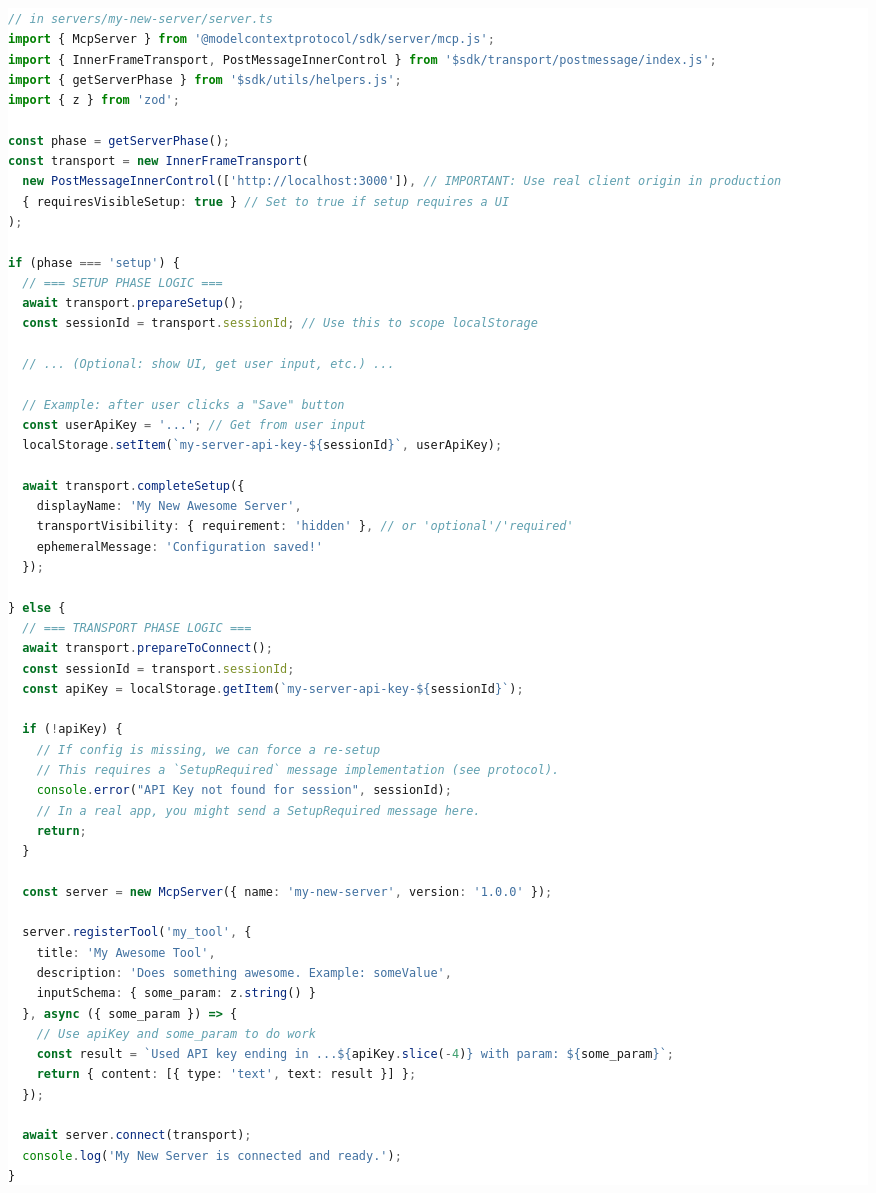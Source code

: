 ```typescript
// in servers/my-new-server/server.ts
import { McpServer } from '@modelcontextprotocol/sdk/server/mcp.js';
import { InnerFrameTransport, PostMessageInnerControl } from '$sdk/transport/postmessage/index.js';
import { getServerPhase } from '$sdk/utils/helpers.js';
import { z } from 'zod';

const phase = getServerPhase();
const transport = new InnerFrameTransport(
  new PostMessageInnerControl(['http://localhost:3000']), // IMPORTANT: Use real client origin in production
  { requiresVisibleSetup: true } // Set to true if setup requires a UI
);

if (phase === 'setup') {
  // === SETUP PHASE LOGIC ===
  await transport.prepareSetup();
  const sessionId = transport.sessionId; // Use this to scope localStorage

  // ... (Optional: show UI, get user input, etc.) ...

  // Example: after user clicks a "Save" button
  const userApiKey = '...'; // Get from user input
  localStorage.setItem(`my-server-api-key-${sessionId}`, userApiKey);

  await transport.completeSetup({
    displayName: 'My New Awesome Server',
    transportVisibility: { requirement: 'hidden' }, // or 'optional'/'required'
    ephemeralMessage: 'Configuration saved!'
  });

} else {
  // === TRANSPORT PHASE LOGIC ===
  await transport.prepareToConnect();
  const sessionId = transport.sessionId;
  const apiKey = localStorage.getItem(`my-server-api-key-${sessionId}`);

  if (!apiKey) {
    // If config is missing, we can force a re-setup
    // This requires a `SetupRequired` message implementation (see protocol).
    console.error("API Key not found for session", sessionId);
    // In a real app, you might send a SetupRequired message here.
    return;
  }

  const server = new McpServer({ name: 'my-new-server', version: '1.0.0' });

  server.registerTool('my_tool', {
    title: 'My Awesome Tool',
    description: 'Does something awesome. Example: someValue',
    inputSchema: { some_param: z.string() }
  }, async ({ some_param }) => {
    // Use apiKey and some_param to do work
    const result = `Used API key ending in ...${apiKey.slice(-4)} with param: ${some_param}`;
    return { content: [{ type: 'text', text: result }] };
  });

  await server.connect(transport);
  console.log('My New Server is connected and ready.');
}
```
